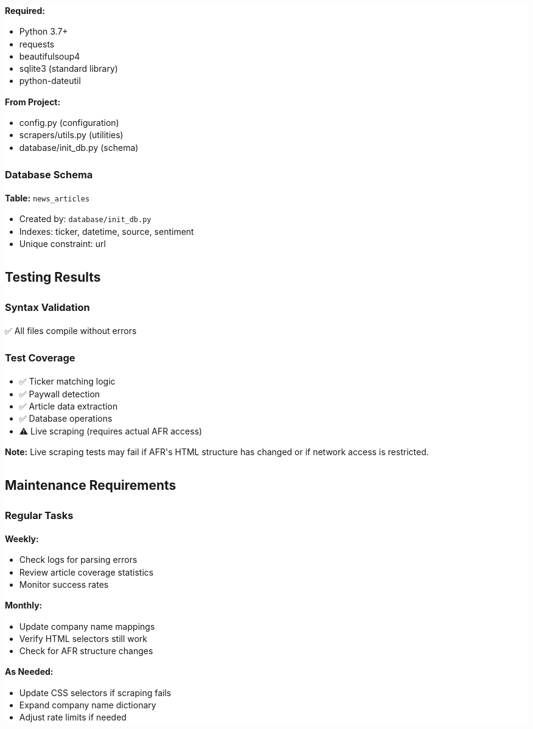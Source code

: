 **Required:**
- Python 3.7+
- requests
- beautifulsoup4
- sqlite3 (standard library)
- python-dateutil

**From Project:**
- config.py (configuration)
- scrapers/utils.py (utilities)
- database/init_db.py (schema)

### Database Schema

**Table:** `news_articles`
- Created by: `database/init_db.py`
- Indexes: ticker, datetime, source, sentiment
- Unique constraint: url

## Testing Results

### Syntax Validation
✅ All files compile without errors

### Test Coverage
- ✅ Ticker matching logic
- ✅ Paywall detection
- ✅ Article data extraction
- ✅ Database operations
- ⚠️ Live scraping (requires actual AFR access)

**Note:** Live scraping tests may fail if AFR's HTML structure has changed or if network access is restricted.

## Maintenance Requirements

### Regular Tasks

**Weekly:**
- Check logs for parsing errors
- Review article coverage statistics
- Monitor success rates

**Monthly:**
- Update company name mappings
- Verify HTML selectors still work
- Check for AFR structure changes

**As Needed:**
- Update CSS selectors if scraping fails
- Expand company name dictionary
- Adjust rate limits if needed
